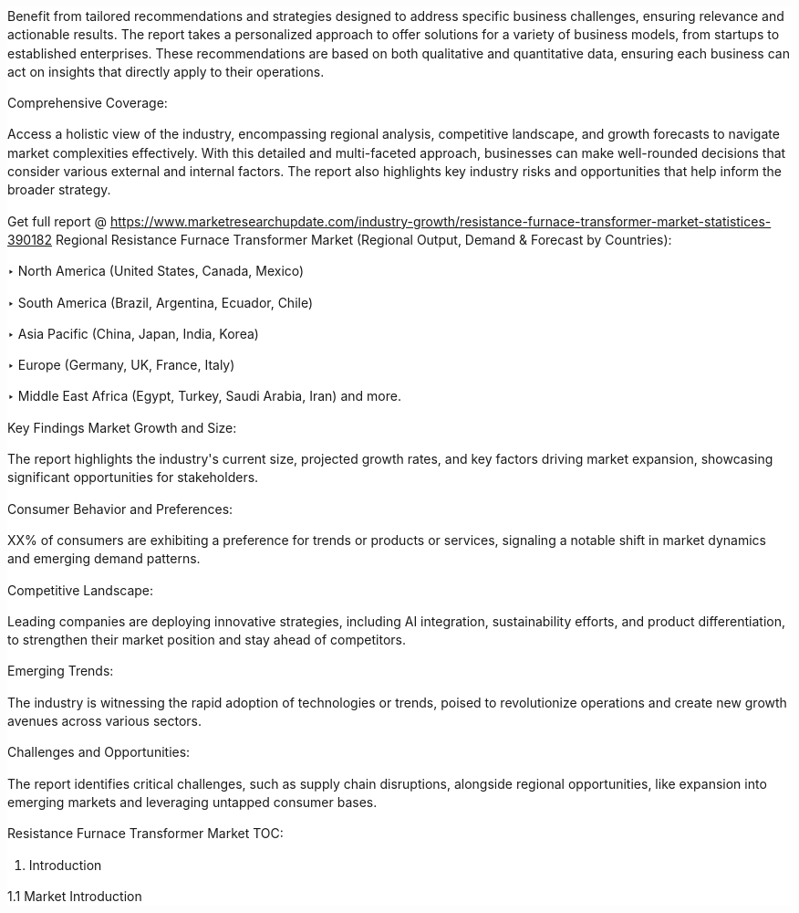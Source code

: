 Benefit from tailored recommendations and strategies designed to address specific business challenges, ensuring relevance and actionable results. The report takes a personalized approach to offer solutions for a variety of business models, from startups to established enterprises. These recommendations are based on both qualitative and quantitative data, ensuring each business can act on insights that directly apply to their operations.

Comprehensive Coverage:

Access a holistic view of the industry, encompassing regional analysis, competitive landscape, and growth forecasts to navigate market complexities effectively. With this detailed and multi-faceted approach, businesses can make well-rounded decisions that consider various external and internal factors. The report also highlights key industry risks and opportunities that help inform the broader strategy.

Get full report @ https://www.marketresearchupdate.com/industry-growth/resistance-furnace-transformer-market-statistices-390182
Regional Resistance Furnace Transformer Market (Regional Output, Demand & Forecast by Countries):

‣ North America (United States, Canada, Mexico)

‣ South America (Brazil, Argentina, Ecuador, Chile)

‣ Asia Pacific (China, Japan, India, Korea)

‣ Europe (Germany, UK, France, Italy)

‣ Middle East Africa (Egypt, Turkey, Saudi Arabia, Iran) and more.

Key Findings
Market Growth and Size:

The report highlights the industry's current size, projected growth rates, and key factors driving market expansion, showcasing significant opportunities for stakeholders.

Consumer Behavior and Preferences:

XX% of consumers are exhibiting a preference for trends or products or services, signaling a notable shift in market dynamics and emerging demand patterns.

Competitive Landscape:

Leading companies are deploying innovative strategies, including AI integration, sustainability efforts, and product differentiation, to strengthen their market position and stay ahead of competitors.

Emerging Trends:

The industry is witnessing the rapid adoption of technologies or trends, poised to revolutionize operations and create new growth avenues across various sectors.

Challenges and Opportunities:

The report identifies critical challenges, such as supply chain disruptions, alongside regional opportunities, like expansion into emerging markets and leveraging untapped consumer bases.

Resistance Furnace Transformer Market TOC:

1. Introduction

1.1 Market Introduction
